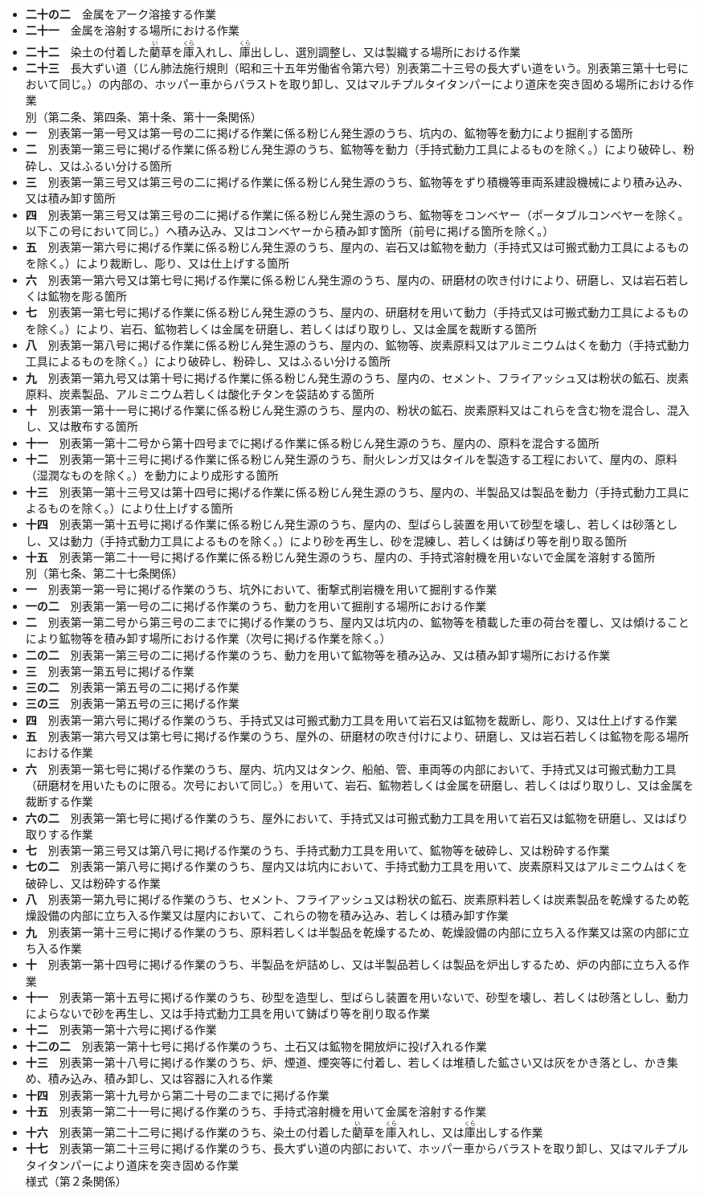 * **二十の二**　金属をアーク溶接する作業  
* **二十一**　金属を溶射する場所における作業  
* **二十二**　染土の付着した<ruby>藺<rt>い</rt></ruby>草を<ruby>庫<rt>くら</rt></ruby>入れし、<ruby>庫<rt>くら</rt></ruby>出しし、選別調整し、又は製織する場所における作業  
* **二十三**　長大ずい道（じん肺法施行規則（昭和三十五年労働省令第六号）別表第二十三号の長大ずい道をいう。別表第三第十七号において同じ。）の内部の、ホッパー車からバラストを取り卸し、又はマルチプルタイタンパーにより道床を突き固める場所における作業  
別（第二条、第四条、第十条、第十一条関係）  
* **一**　別表第一第一号又は第一号の二に掲げる作業に係る粉じん発生源のうち、坑内の、鉱物等を動力により掘削する箇所  
* **二**　別表第一第三号に掲げる作業に係る粉じん発生源のうち、鉱物等を動力（手持式動力工具によるものを除く。）により破砕し、粉砕し、又はふるい分ける箇所  
* **三**　別表第一第三号又は第三号の二に掲げる作業に係る粉じん発生源のうち、鉱物等をずり積機等車両系建設機械により積み込み、又は積み卸す箇所  
* **四**　別表第一第三号又は第三号の二に掲げる作業に係る粉じん発生源のうち、鉱物等をコンベヤー（ポータブルコンベヤーを除く。以下この号において同じ。）へ積み込み、又はコンベヤーから積み卸す箇所（前号に掲げる箇所を除く。）  
* **五**　別表第一第六号に掲げる作業に係る粉じん発生源のうち、屋内の、岩石又は鉱物を動力（手持式又は可搬式動力工具によるものを除く。）により裁断し、彫り、又は仕上げする箇所  
* **六**　別表第一第六号又は第七号に掲げる作業に係る粉じん発生源のうち、屋内の、研磨材の吹き付けにより、研磨し、又は岩石若しくは鉱物を彫る箇所  
* **七**　別表第一第七号に掲げる作業に係る粉じん発生源のうち、屋内の、研磨材を用いて動力（手持式又は可搬式動力工具によるものを除く。）により、岩石、鉱物若しくは金属を研磨し、若しくはばり取りし、又は金属を裁断する箇所  
* **八**　別表第一第八号に掲げる作業に係る粉じん発生源のうち、屋内の、鉱物等、炭素原料又はアルミニウムはくを動力（手持式動力工具によるものを除く。）により破砕し、粉砕し、又はふるい分ける箇所  
* **九**　別表第一第九号又は第十号に掲げる作業に係る粉じん発生源のうち、屋内の、セメント、フライアッシュ又は粉状の鉱石、炭素原料、炭素製品、アルミニウム若しくは酸化チタンを袋詰めする箇所  
* **十**　別表第一第十一号に掲げる作業に係る粉じん発生源のうち、屋内の、粉状の鉱石、炭素原料又はこれらを含む物を混合し、混入し、又は散布する箇所  
* **十一**　別表第一第十二号から第十四号までに掲げる作業に係る粉じん発生源のうち、屋内の、原料を混合する箇所  
* **十二**　別表第一第十三号に掲げる作業に係る粉じん発生源のうち、耐火レンガ又はタイルを製造する工程において、屋内の、原料（湿潤なものを除く。）を動力により成形する箇所  
* **十三**　別表第一第十三号又は第十四号に掲げる作業に係る粉じん発生源のうち、屋内の、半製品又は製品を動力（手持式動力工具によるものを除く。）により仕上げする箇所  
* **十四**　別表第一第十五号に掲げる作業に係る粉じん発生源のうち、屋内の、型ばらし装置を用いて砂型を壊し、若しくは砂落としし、又は動力（手持式動力工具によるものを除く。）により砂を再生し、砂を混練し、若しくは鋳ばり等を削り取る箇所  
* **十五**　別表第一第二十一号に掲げる作業に係る粉じん発生源のうち、屋内の、手持式溶射機を用いないで金属を溶射する箇所  
別（第七条、第二十七条関係）  
* **一**　別表第一第一号に掲げる作業のうち、坑外において、衝撃式削岩機を用いて掘削する作業  
* **一の二**　別表第一第一号の二に掲げる作業のうち、動力を用いて掘削する場所における作業  
* **二**　別表第一第二号から第三号の二までに掲げる作業のうち、屋内又は坑内の、鉱物等を積載した車の荷台を覆し、又は傾けることにより鉱物等を積み卸す場所における作業（次号に掲げる作業を除く。）  
* **二の二**　別表第一第三号の二に掲げる作業のうち、動力を用いて鉱物等を積み込み、又は積み卸す場所における作業  
* **三**　別表第一第五号に掲げる作業  
* **三の二**　別表第一第五号の二に掲げる作業  
* **三の三**　別表第一第五号の三に掲げる作業  
* **四**　別表第一第六号に掲げる作業のうち、手持式又は可搬式動力工具を用いて岩石又は鉱物を裁断し、彫り、又は仕上げする作業  
* **五**　別表第一第六号又は第七号に掲げる作業のうち、屋外の、研磨材の吹き付けにより、研磨し、又は岩石若しくは鉱物を彫る場所における作業  
* **六**　別表第一第七号に掲げる作業のうち、屋内、坑内又はタンク、船舶、管、車両等の内部において、手持式又は可搬式動力工具（研磨材を用いたものに限る。次号において同じ。）を用いて、岩石、鉱物若しくは金属を研磨し、若しくはばり取りし、又は金属を裁断する作業  
* **六の二**　別表第一第七号に掲げる作業のうち、屋外において、手持式又は可搬式動力工具を用いて岩石又は鉱物を研磨し、又はばり取りする作業  
* **七**　別表第一第三号又は第八号に掲げる作業のうち、手持式動力工具を用いて、鉱物等を破砕し、又は粉砕する作業  
* **七の二**　別表第一第八号に掲げる作業のうち、屋内又は坑内において、手持式動力工具を用いて、炭素原料又はアルミニウムはくを破砕し、又は粉砕する作業  
* **八**　別表第一第九号に掲げる作業のうち、セメント、フライアッシュ又は粉状の鉱石、炭素原料若しくは炭素製品を乾燥するため乾燥設備の内部に立ち入る作業又は屋内において、これらの物を積み込み、若しくは積み卸す作業  
* **九**　別表第一第十三号に掲げる作業のうち、原料若しくは半製品を乾燥するため、乾燥設備の内部に立ち入る作業又は窯の内部に立ち入る作業  
* **十**　別表第一第十四号に掲げる作業のうち、半製品を炉詰めし、又は半製品若しくは製品を炉出しするため、炉の内部に立ち入る作業  
* **十一**　別表第一第十五号に掲げる作業のうち、砂型を造型し、型ばらし装置を用いないで、砂型を壊し、若しくは砂落としし、動力によらないで砂を再生し、又は手持式動力工具を用いて鋳ばり等を削り取る作業  
* **十二**　別表第一第十六号に掲げる作業  
* **十二の二**　別表第一第十七号に掲げる作業のうち、土石又は鉱物を開放炉に投げ入れる作業  
* **十三**　別表第一第十八号に掲げる作業のうち、炉、煙道、煙突等に付着し、若しくは堆積した鉱さい又は灰をかき落とし、かき集め、積み込み、積み卸し、又は容器に入れる作業  
* **十四**　別表第一第十九号から第二十号の二までに掲げる作業  
* **十五**　別表第一第二十一号に掲げる作業のうち、手持式溶射機を用いて金属を溶射する作業  
* **十六**　別表第一第二十二号に掲げる作業のうち、染土の付着した<ruby>藺<rt>い</rt></ruby>草を<ruby>庫<rt>くら</rt></ruby>入れし、又は<ruby>庫<rt>くら</rt></ruby>出しする作業  
* **十七**　別表第一第二十三号に掲げる作業のうち、長大ずい道の内部において、ホッパー車からバラストを取り卸し、又はマルチプルタイタンパーにより道床を突き固める作業  
様式（第２条関係）  
